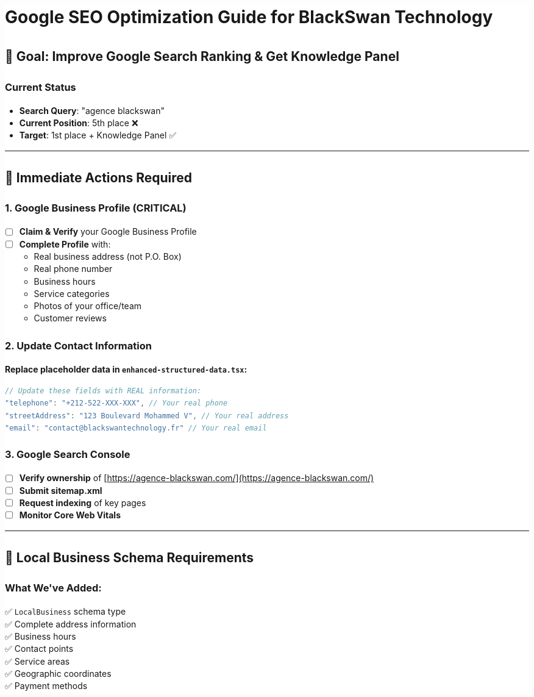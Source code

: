 # Google SEO Optimization Guide for BlackSwan Technology

## 🎯 Goal: Improve Google Search Ranking & Get Knowledge Panel

### Current Status
- **Search Query**: "agence blackswan"
- **Current Position**: 5th place ❌
- **Target**: 1st place + Knowledge Panel ✅

---

## 🚀 Immediate Actions Required

### 1. Google Business Profile (CRITICAL)
- [ ] **Claim & Verify** your Google Business Profile
- [ ] **Complete Profile** with:
  - Real business address (not P.O. Box)
  - Real phone number
  - Business hours
  - Service categories
  - Photos of your office/team
  - Customer reviews

### 2. Update Contact Information
**Replace placeholder data in `enhanced-structured-data.tsx`:**
```typescript
// Update these fields with REAL information:
"telephone": "+212-522-XXX-XXX", // Your real phone
"streetAddress": "123 Boulevard Mohammed V", // Your real address
"email": "contact@blackswantechnology.fr" // Your real email
```

### 3. Google Search Console
- [ ] **Verify ownership** of [https://agence-blackswan.com/](https://agence-blackswan.com/)
- [ ] **Submit sitemap.xml**
- [ ] **Request indexing** of key pages
- [ ] **Monitor Core Web Vitals**

---

## 📍 Local Business Schema Requirements

### What We've Added:
✅ `LocalBusiness` schema type  
✅ Complete address information  
✅ Business hours  
✅ Contact points  
✅ Service areas  
✅ Geographic coordinates  
✅ Payment methods  
